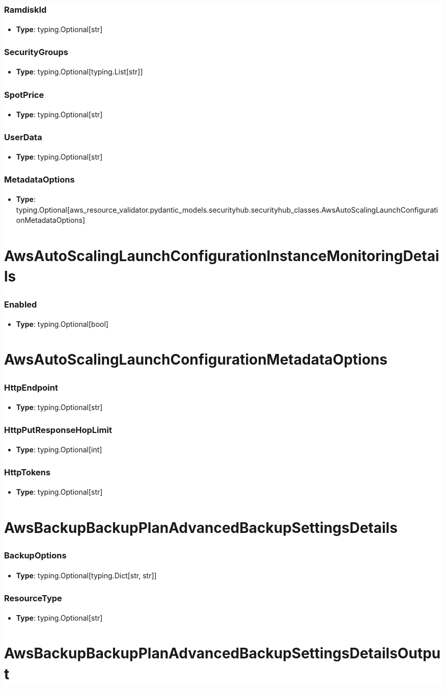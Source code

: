 ### RamdiskId
- **Type**: typing.Optional[str]

### SecurityGroups
- **Type**: typing.Optional[typing.List[str]]

### SpotPrice
- **Type**: typing.Optional[str]

### UserData
- **Type**: typing.Optional[str]

### MetadataOptions
- **Type**: typing.Optional[aws_resource_validator.pydantic_models.securityhub.securityhub_classes.AwsAutoScalingLaunchConfigurationMetadataOptions]


# AwsAutoScalingLaunchConfigurationInstanceMonitoringDetails

### Enabled
- **Type**: typing.Optional[bool]


# AwsAutoScalingLaunchConfigurationMetadataOptions

### HttpEndpoint
- **Type**: typing.Optional[str]

### HttpPutResponseHopLimit
- **Type**: typing.Optional[int]

### HttpTokens
- **Type**: typing.Optional[str]


# AwsBackupBackupPlanAdvancedBackupSettingsDetails

### BackupOptions
- **Type**: typing.Optional[typing.Dict[str, str]]

### ResourceType
- **Type**: typing.Optional[str]


# AwsBackupBackupPlanAdvancedBackupSettingsDetailsOutput
